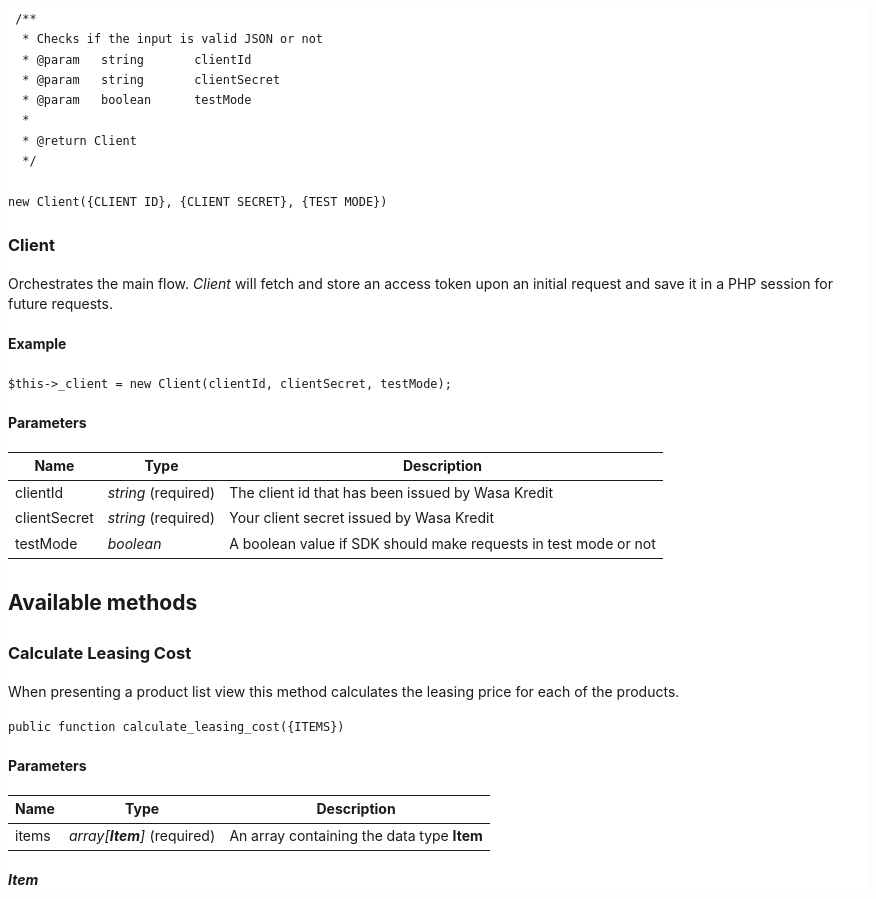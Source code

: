 ```
 /**
  * Checks if the input is valid JSON or not   
  * @param   string       clientId
  * @param   string       clientSecret
  * @param   boolean      testMode
  *
  * @return Client
  */  

new Client({CLIENT ID}, {CLIENT SECRET}, {TEST MODE})
```

### Client

Orchestrates the main flow. *Client* will fetch and store an access token upon an initial request and save it in a PHP session for future requests.

#### Example

```
$this->_client = new Client(clientId, clientSecret, testMode);
```

#### Parameters

| Name | Type | Description |
|---|---|---|
| clientId | *string* (required) | The client id that has been issued by Wasa Kredit |
| clientSecret | *string* (required) | Your client secret issued by Wasa Kredit |
| testMode | *boolean* | A boolean value if SDK should make requests in test mode or not |

## <a name="available_methods"></a>Available methods

### <a name="calculate_leasing_cost"></a>Calculate Leasing Cost

When presenting a product list view this method calculates the leasing price for each of the products.

```
public function calculate_leasing_cost({ITEMS})
```

#### Parameters

| Name | Type | Description |
|---|---|---|
| items | *array[**Item**]* (required) | An array containing the data type **Item** |

##### Item

